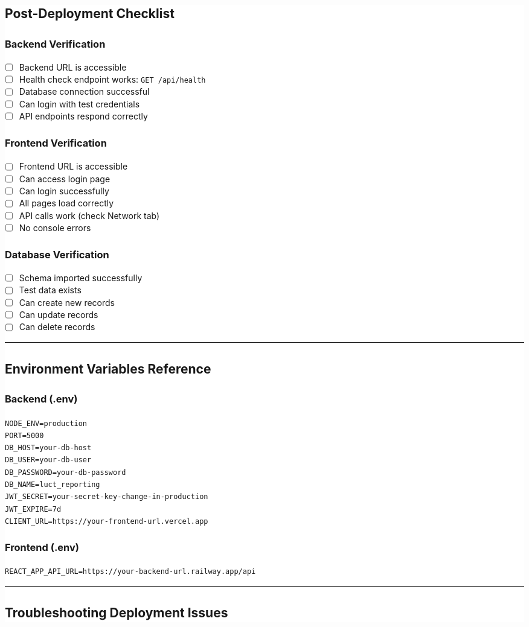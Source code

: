 
## Post-Deployment Checklist

### Backend Verification
- [ ] Backend URL is accessible
- [ ] Health check endpoint works: `GET /api/health`
- [ ] Database connection successful
- [ ] Can login with test credentials
- [ ] API endpoints respond correctly

### Frontend Verification
- [ ] Frontend URL is accessible
- [ ] Can access login page
- [ ] Can login successfully
- [ ] All pages load correctly
- [ ] API calls work (check Network tab)
- [ ] No console errors

### Database Verification
- [ ] Schema imported successfully
- [ ] Test data exists
- [ ] Can create new records
- [ ] Can update records
- [ ] Can delete records

---

## Environment Variables Reference

### Backend (.env)
```env
NODE_ENV=production
PORT=5000
DB_HOST=your-db-host
DB_USER=your-db-user
DB_PASSWORD=your-db-password
DB_NAME=luct_reporting
JWT_SECRET=your-secret-key-change-in-production
JWT_EXPIRE=7d
CLIENT_URL=https://your-frontend-url.vercel.app
```

### Frontend (.env)
```env
REACT_APP_API_URL=https://your-backend-url.railway.app/api
```

---

## Troubleshooting Deployment Issues
